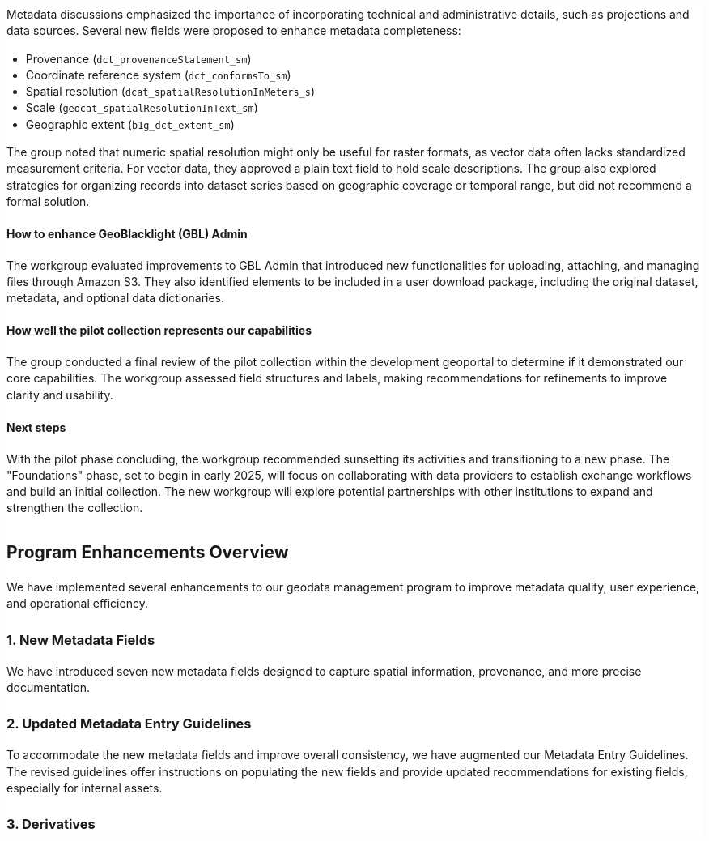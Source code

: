 Metadata discussions emphasized the importance of incorporating technical and administrative details, such as projections and data sources. Several new fields were proposed to enhance metadata completeness:

* Provenance (`dct_provenanceStatement_sm`)  
* Coordinate reference system (`dct_conformsTo_sm`)  
* Spatial resolution (`dcat_spatialResolutionInMeters_s`)   
* Scale (`geocat_spatialResolutionInText_sm`)  
* Geographic extent (`b1g_dct_extent_sm`)

The group noted that numeric spatial resolution might only be useful for raster formats, as vector data often lacks standardized measurement criteria. For vector data, they approved a plain text field to hold scale descriptions. The group also explored strategies for organizing records into dataset series based on geographic coverage or temporal range, but did not recommend a formal solution.

#### How to enhance GeoBlacklight (GBL) Admin

The workgroup evaluated improvements to GBL Admin that introduced new functionalities for uploading, attaching, and managing files through Amazon S3. They also identified elements to be included in a user download package, including the original dataset, metadata, and optional data dictionaries.

#### How well the pilot collection represents our capabilities

The group conducted a final review of the pilot collection within the development geoportal to determine if it demonstrated our core capabilities. The workgroup assessed field structures and labels, making recommendations for refinements to improve clarity and usability. 

#### Next steps

With the pilot phase concluding, the workgroup recommended sunsetting its activities and transitioning to a new phase. The "Foundations" phase, set to begin in early 2025, will focus on collaborating with data providers to establish exchange workflows and build an initial collection. The new workgroup will explore potential partnerships with other institutions to expand and strengthen the collection.

## Program Enhancements Overview

We have implemented several enhancements to our geodata management program to improve metadata quality, user experience, and operational efficiency. 

### 1. New Metadata Fields

We have introduced seven new metadata fields designed to capture spatial information, provenance, and more precise documentation. 

### 2. Updated Metadata Entry Guidelines

To accommodate the new metadata fields and improve overall consistency, we have augmented our Metadata Entry Guidelines. The revised guidelines offer instructions on populating the new fields and provide updated recommendations for existing fields, especially for internal assets. 

### 3. Derivatives

